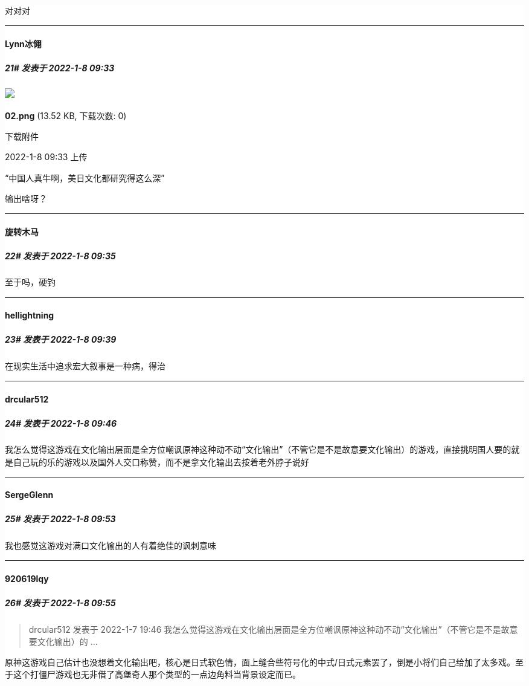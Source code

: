 对对对

*****

####  Lynn冰翎  
##### 21#       发表于 2022-1-8 09:33

<img src="https://img.saraba1st.com/forum/202201/08/093311zhip3ypqnh49jbuf.png" referrerpolicy="no-referrer">

<strong>02.png</strong> (13.52 KB, 下载次数: 0)

下载附件

2022-1-8 09:33 上传

“中国人真牛啊，美日文化都研究得这么深”

输出啥呀？

*****

####  旋转木马  
##### 22#       发表于 2022-1-8 09:35

至于吗，硬钓

*****

####  hellightning  
##### 23#       发表于 2022-1-8 09:39

在现实生活中追求宏大叙事是一种病，得治

*****

####  drcular512  
##### 24#       发表于 2022-1-8 09:46

我怎么觉得这游戏在文化输出层面是全方位嘲讽原神这种动不动“文化输出”（不管它是不是故意要文化输出）的游戏，直接挑明国人要的就是自己玩的乐的游戏以及国外人交口称赞，而不是拿文化输出去按着老外脖子说好

*****

####  SergeGlenn  
##### 25#       发表于 2022-1-8 09:53

我也感觉这游戏对满口文化输出的人有着绝佳的讽刺意味

*****

####  920619lqy  
##### 26#       发表于 2022-1-8 09:55

<blockquote>drcular512 发表于 2022-1-7 19:46
我怎么觉得这游戏在文化输出层面是全方位嘲讽原神这种动不动“文化输出”（不管它是不是故意要文化输出）的 ...</blockquote>
原神这游戏自己估计也没想着文化输出吧，核心是日式软色情，面上缝合些符号化的中式/日式元素罢了，倒是小将们自己给加了太多戏。至于这个打僵尸游戏也无非借了高堡奇人那个类型的一点边角料当背景设定而已。
